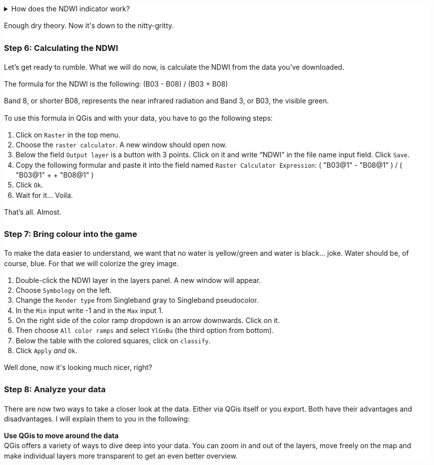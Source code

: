 <details><summary>How does the NDWI indicator work?</summary></details>

Enough dry theory. Now it's down to the nitty-gritty.

### Step 6: Calculating the NDWI
Let’s get ready to rumble. What we will do now, is calculate the NDWI from the data you’ve downloaded.

The formula for the NDWI is the following: (B03 - B08) / (B03 + B08)

Band 8, or shorter B08, represents the near infrared radiation and Band 3, or B03, the visible green.

To use this formula in QGis and with your data, you have to go the following steps:

1. Click on `Raster` in the top menu.
2. Choose the `raster calculator`. A new window should open now.
3. Below the field `Output layer` is a button with 3 points. Click on it and write “NDWI” in the file name input field. Click `Save`.
4. Copy the following formular and paste it into the field named `Raster Calculator Expression`: ( "B03@1" - "B08@1" ) / ( "B03@1" + + "B08@1" )
5. Click `Ok`.
6. Wait for it… Voila.

<video width="100%" height="auto" controls>
  <source src="/img/ndwi-6-calculate-ndwi.mp4" type="video/mp4">
</video>

That’s all. Almost.

### Step 7: Bring colour into the game
To make the data easier to understand, we want that no water is yellow/green and water is black… joke. Water should be, of course, blue. For that we will colorize the grey image.

1. Double-click the NDWI layer in the layers panel. A new window will appear.
2. Choose `Symbology` on the left.
3. Change the `Render type` from Singleband gray to Singleband pseudocolor.
4. In the `Min` input write -1 and in the `Max` input 1.
5. On the right side of the color ramp dropdown is an arrow downwards. Click on it.
6. Then choose `All color ramps` and select `YlGnBu` (the third option from bottom).
7. Below the table with the colored squares, click on `classify`.
8. Click `Apply` _and_ `Ok`.

<video width="100%" height="auto" controls>
  <source src="/img/ndwi-7-colorize-data.mp4" type="video/mp4">
</video>

Well done, now it's looking much nicer, right?

### Step 8: Analyze your data
There are now two ways to take a closer look at the data. Either via QGis itself or you export. Both have their advantages and disadvantages. I will explain them to you in the following:

**Use QGis to move around the data**\
QGis offers a variety of ways to dive deep into your data. You can zoom in and out of the layers, move freely on the map and make individual layers more transparent to get an even better overview.
